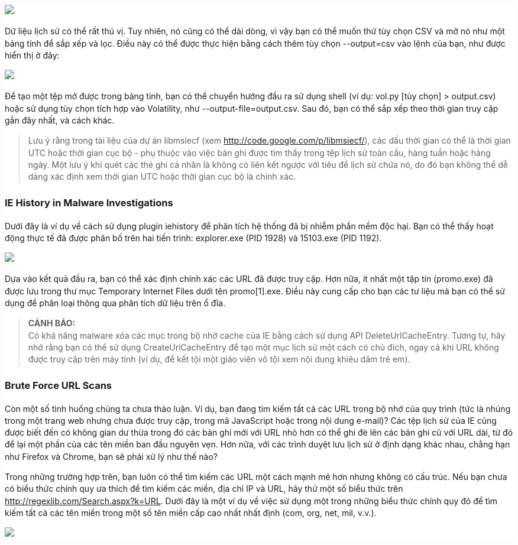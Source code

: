 ![](https://github.com/HuyThang25/Image/blob/main/Screenshot%202023-08-02%20223951.png)

Dữ liệu lịch sử có thể rất thú vị. Tuy nhiên, nó cũng có thể dài dòng, vì vậy bạn có thể muốn thử tùy chọn CSV và mở nó như một bảng tính để sắp xếp và lọc. Điều này có thể được thực hiện bằng cách thêm tùy chọn --output=csv vào lệnh của bạn, như được hiển thị ở đây:

![](https://github.com/HuyThang25/Image/blob/main/Screenshot%202023-08-02%20224005.png)

Để tạo một tệp mở được trong bảng tính, bạn có thể chuyển hướng đầu ra sử dụng shell (ví dụ: vol.py [tùy chọn] > output.csv) hoặc sử dụng tùy chọn tích hợp vào Volatility, như --output-file=output.csv. Sau đó, bạn có thể sắp xếp theo thời gian truy cập gần đây nhất, và cách khác.

>Lưu ý rằng trong tài liệu của dự án libmsiecf (xem http://code.google.com/p/libmsiecf/), các dấu thời gian có thể là thời gian UTC hoặc thời gian cục bộ - phụ thuộc vào việc bản ghi được tìm thấy trong tệp lịch sử toàn cầu, hàng tuần hoặc hàng ngày. Một lưu ý khi quét các thẻ ghi cá nhân là không có liên kết ngược với tiêu đề lịch sử chứa nó, do đó bạn không thể dễ dàng xác định xem thời gian UTC hoặc thời gian cục bộ là chính xác.


### IE History in Malware Investigations

Dưới đây là ví dụ về cách sử dụng plugin iehistory để phân tích hệ thống đã bị nhiễm phần mềm độc hại. Bạn có thể thấy hoạt động thực tế đã được phân bố trên hai tiến trình: explorer.exe (PID 1928) và 15103.exe (PID 1192).

![](https://github.com/HuyThang25/Image/blob/main/Screenshot%202023-08-02%20224024.png)

Dựa vào kết quả đầu ra, bạn có thể xác định chính xác các URL đã được truy cập. Hơn nữa, ít nhất một tập tin (promo.exe) đã được lưu trong thư mục Temporary Internet Files dưới tên promo[1].exe. Điều này cung cấp cho bạn các tư liệu mà bạn có thể sử dụng để phân loại thông qua phân tích dữ liệu trên ổ đĩa.

>**CẢNH BÁO:**<br> Có khả năng malware xóa các mục trong bộ nhớ cache của IE bằng cách sử dụng API DeleteUrlCacheEntry. Tương tự, hãy nhớ rằng bạn có thể sử dụng CreateUrlCacheEntry để tạo một mục lịch sử một cách có chủ đích, ngay cả khi URL không được truy cập trên máy tính (ví dụ, để kết tội một giáo viên vô tội xem nội dung khiêu dâm trẻ em).

### Brute Force URL Scans

Còn một số tình huống chúng ta chưa thảo luận. Ví dụ, bạn đang tìm kiếm tất cả các URL trong bộ nhớ của quy trình (tức là nhúng trong một trang web nhưng chưa được truy cập, trong mã JavaScript hoặc trong nội dung e-mail)? Các tệp lịch sử của IE cũng được biết đến có không gian dư thừa trong đó các bản ghi mới với URL nhỏ hơn có thể ghi đè lên các bản ghi cũ với URL dài, từ đó để lại một phần của các tên miền ban đầu nguyên vẹn. Hơn nữa, với các trình duyệt lưu lịch sử ở định dạng khác nhau, chẳng hạn như Firefox và Chrome, bạn sẽ phải xử lý như thế nào?

Trong những trường hợp trên, bạn luôn có thể tìm kiếm các URL một cách mạnh mẽ hơn nhưng không có cấu trúc. Nếu bạn chưa có biểu thức chính quy ưa thích để tìm kiếm các miền, địa chỉ IP và URL, hãy thử một số biểu thức trên http://regexlib.com/Search.aspx?k=URL. Dưới đây là một ví dụ về việc sử dụng một trong những biểu thức chính quy đó để tìm kiếm tất cả các tên miền trong một số tên miền cấp cao nhất nhất định (com, org, net, mil, v.v.).

![](https://github.com/HuyThang25/Image/blob/main/Screenshot%202023-08-02%20224038.png)
